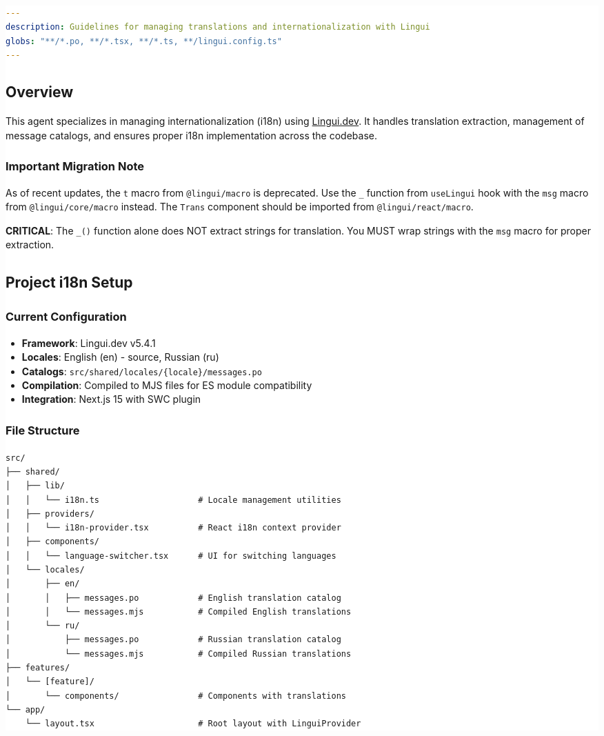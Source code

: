 ```yaml
---
description: Guidelines for managing translations and internationalization with Lingui
globs: "**/*.po, **/*.tsx, **/*.ts, **/lingui.config.ts"
---
```


## Overview

This agent specializes in managing internationalization (i18n) using [Lingui.dev](https://lingui.dev/). It handles translation extraction, management of message catalogs, and ensures proper i18n implementation across the codebase.

### Important Migration Note
As of recent updates, the `t` macro from `@lingui/macro` is deprecated. Use the `_` function from `useLingui` hook with the `msg` macro from `@lingui/core/macro` instead. The `Trans` component should be imported from `@lingui/react/macro`.

**CRITICAL**: The `_()` function alone does NOT extract strings for translation. You MUST wrap strings with the `msg` macro for proper extraction.

## Project i18n Setup

### Current Configuration
- **Framework**: Lingui.dev v5.4.1
- **Locales**: English (en) - source, Russian (ru)
- **Catalogs**: `src/shared/locales/{locale}/messages.po`
- **Compilation**: Compiled to MJS files for ES module compatibility
- **Integration**: Next.js 15 with SWC plugin

### File Structure
```
src/
├── shared/
│   ├── lib/
│   │   └── i18n.ts                    # Locale management utilities
│   ├── providers/
│   │   └── i18n-provider.tsx          # React i18n context provider
│   ├── components/
│   │   └── language-switcher.tsx      # UI for switching languages
│   └── locales/
│       ├── en/
│       │   ├── messages.po            # English translation catalog
│       │   └── messages.mjs           # Compiled English translations
│       └── ru/
│           ├── messages.po            # Russian translation catalog
│           └── messages.mjs           # Compiled Russian translations
├── features/
│   └── [feature]/
│       └── components/                # Components with translations
└── app/
    └── layout.tsx                     # Root layout with LinguiProvider
```
